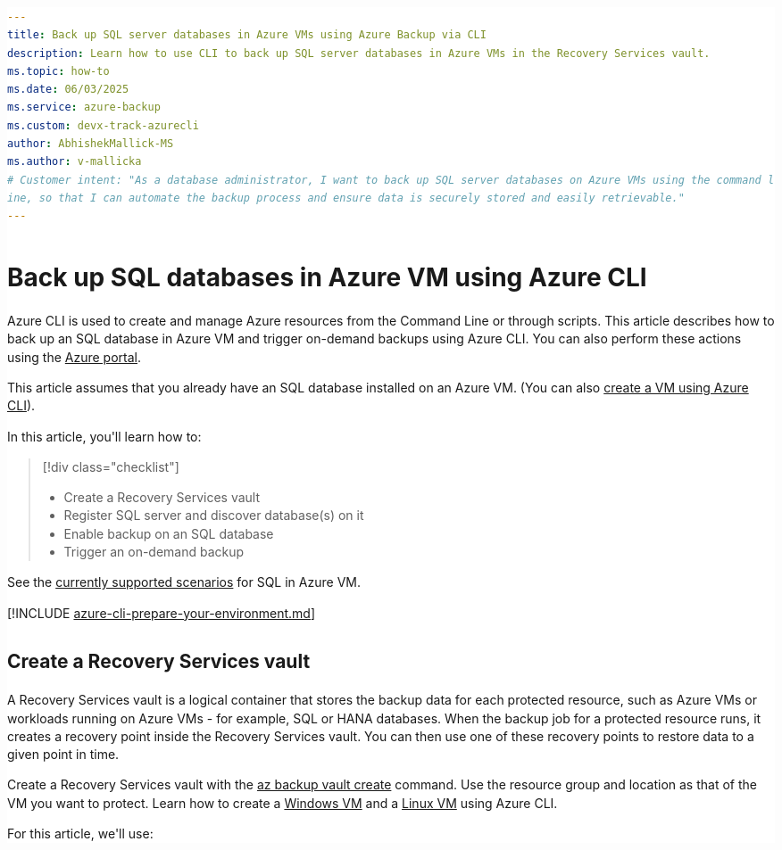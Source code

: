 ```yaml
---
title: Back up SQL server databases in Azure VMs using Azure Backup via CLI
description: Learn how to use CLI to back up SQL server databases in Azure VMs in the Recovery Services vault.
ms.topic: how-to
ms.date: 06/03/2025
ms.service: azure-backup
ms.custom: devx-track-azurecli
author: AbhishekMallick-MS
ms.author: v-mallicka
# Customer intent: "As a database administrator, I want to back up SQL server databases on Azure VMs using the command line, so that I can automate the backup process and ensure data is securely stored and easily retrievable."
---
```


# Back up SQL databases in Azure VM using Azure CLI

Azure CLI is used to create and manage Azure resources from the Command Line or through scripts. This article describes how to back up an SQL database in Azure VM and trigger on-demand backups using Azure CLI. You can also perform these actions using the [Azure portal](backup-sql-server-database-azure-vms.md).

This article assumes that you already have an SQL database installed on an Azure VM. (You can also [create a VM using Azure CLI](/azure/virtual-machines/linux/quick-create-cli)). 

In this article, you'll learn how to:
> [!div class="checklist"]
>
> * Create a Recovery Services vault
> * Register SQL server and discover database(s) on it
> * Enable backup on an SQL database
> * Trigger an on-demand backup

See the [currently supported scenarios](sql-support-matrix.md) for SQL in Azure VM.

[!INCLUDE [azure-cli-prepare-your-environment.md](~/reusable-content/azure-cli/azure-cli-prepare-your-environment.md)]

## Create a Recovery Services vault

A Recovery Services vault is a logical container that stores the backup data for each protected resource, such as Azure VMs or workloads running on Azure VMs - for example, SQL or HANA databases. When the backup job for a protected resource runs, it creates a recovery point inside the Recovery Services vault. You can then use one of these recovery points to restore data to a given point in time.

Create a Recovery Services vault with the [az backup vault create](/cli/azure/backup/vault#az-backup-vault-create) command. Use the resource group and location as that of the VM you want to protect. Learn how to create a [Windows VM](/azure/virtual-machines/windows/quick-create-cli) and a [Linux VM](/azure/virtual-machines/linux/quick-create-cli) using Azure CLI.  

For this article, we'll use:
